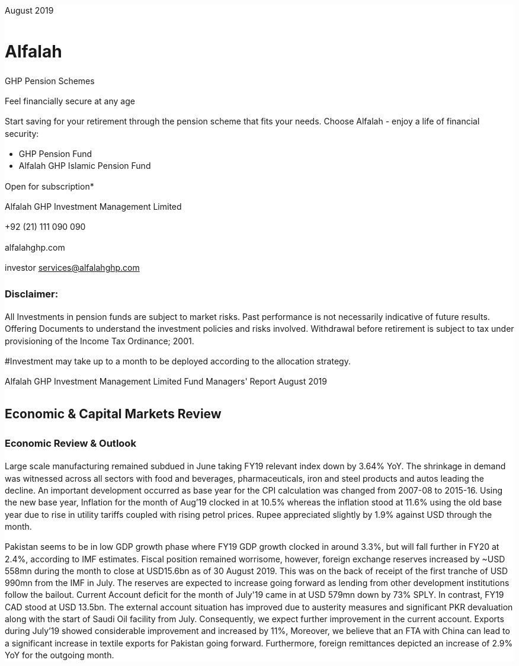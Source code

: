 

August 2019



# Alfalah

GHP Pension Schemes

Feel financially secure at any age

Start saving for your retirement through the pension scheme that fits your needs. Choose Alfalah - enjoy a life of financial security:

- GHP Pension Fund
- Alfalah GHP Islamic Pension Fund

Open for subscription*

Alfalah GHP Investment Management Limited

+92 (21) 111 090 090

alfalahghp.com

investor services@alfalahghp.com



### Disclaimer:
 All Investments in pension funds are subject to market risks. Past performance is not necessarily indicative of future results. Offering Documents to understand the investment policies and risks involved. Withdrawal before retirement is subject to tax under provisioning of the Income Tax Ordinance; 2001.

#Investment may take up to a month to be deployed according to the allocation strategy.

Alfalah GHP Investment Management Limited Fund Managers' Report August 2019

## Economic & Capital Markets Review

### Economic Review & Outlook

Large scale manufacturing remained subdued in June taking FY19 relevant index down by 3.64% YoY. The shrinkage in demand was witnessed across all sectors with food and beverages, pharmaceuticals, iron and steel products and autos leading the decline. An important development occurred as base year for the CPI calculation was changed from 2007-08 to 2015-16. Using the new base year, Inflation for the month of Aug’19 clocked in at 10.5% whereas the inflation stood at 11.6% using the old base year due to rise in utility tariffs coupled with rising petrol prices. Rupee appreciated slightly by 1.9% against USD through the month.

Pakistan seems to be in low GDP growth phase where FY19 GDP growth clocked in around 3.3%, but will fall further in FY20 at 2.4%, according to IMF estimates. Fiscal position remained worrisome, however, foreign exchange reserves increased by ~USD 558mn during the month to close at USD15.6bn as of 30 August 2019. This was on the back of receipt of the first tranche of USD 990mn from the IMF in July. The reserves are expected to increase going forward as lending from other development institutions follow the bailout. Current Account deficit for the month of July'19 came in at USD 579mn down by 73% SPLY. In contrast, FY19 CAD stood at USD 13.5bn. The external account situation has improved due to austerity measures and significant PKR devaluation along with the start of Saudi Oil facility from July. Consequently, we expect further improvement in the current account. Exports during July’19 showed considerable improvement and increased by 11%, Moreover, we believe that an FTA with China can lead to a significant increase in textile exports for Pakistan going forward. Furthermore, foreign remittances depicted an increase of 2.9% YoY for the outgoing month.
